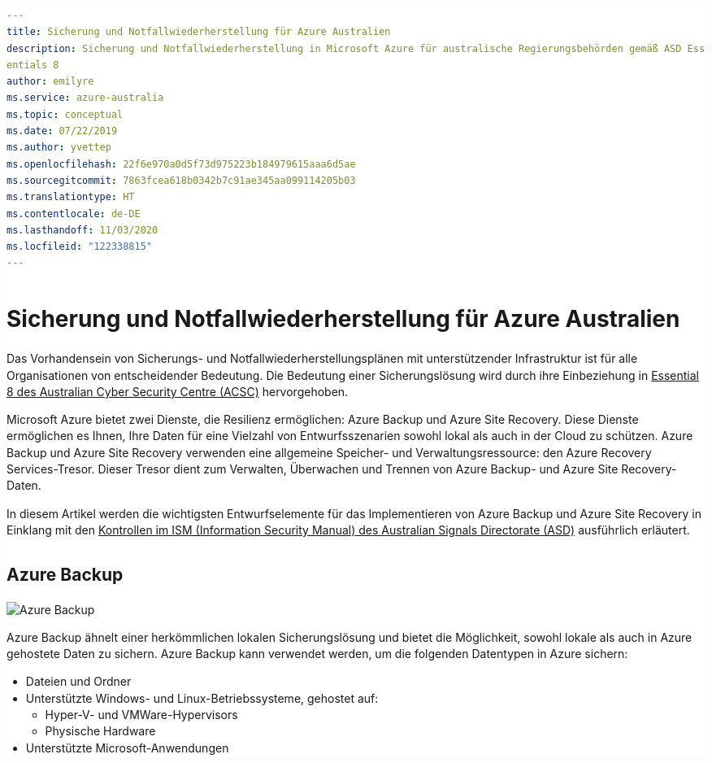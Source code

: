 ```yaml
---
title: Sicherung und Notfallwiederherstellung für Azure Australien
description: Sicherung und Notfallwiederherstellung in Microsoft Azure für australische Regierungsbehörden gemäß ASD Essentials 8
author: emilyre
ms.service: azure-australia
ms.topic: conceptual
ms.date: 07/22/2019
ms.author: yvettep
ms.openlocfilehash: 22f6e970a0d5f73d975223b184979615aaa6d5ae
ms.sourcegitcommit: 7863fcea618b0342b7c91ae345aa099114205b03
ms.translationtype: HT
ms.contentlocale: de-DE
ms.lasthandoff: 11/03/2020
ms.locfileid: "122338815"
---
```

# <a name="backup-and-disaster-recovery-in-azure-australia"></a>Sicherung und Notfallwiederherstellung für Azure Australien

Das Vorhandensein von Sicherungs- und Notfallwiederherstellungsplänen mit unterstützender Infrastruktur ist für alle Organisationen von entscheidender Bedeutung. Die Bedeutung einer Sicherungslösung wird durch ihre Einbeziehung in [Essential 8 des Australian Cyber Security Centre (ACSC)](https://acsc.gov.au/publications/protect/essential-eight-explained.htm) hervorgehoben.

Microsoft Azure bietet zwei Dienste, die Resilienz ermöglichen: Azure Backup und Azure Site Recovery. Diese Dienste ermöglichen es Ihnen, Ihre Daten für eine Vielzahl von Entwurfsszenarien sowohl lokal als auch in der Cloud zu schützen. Azure Backup und Azure Site Recovery verwenden eine allgemeine Speicher- und Verwaltungsressource: den Azure Recovery Services-Tresor. Dieser Tresor dient zum Verwalten, Überwachen und Trennen von Azure Backup- und Azure Site Recovery-Daten.

In diesem Artikel werden die wichtigsten Entwurfselemente für das Implementieren von Azure Backup und Azure Site Recovery in Einklang mit den [Kontrollen im ISM (Information Security Manual) des Australian Signals Directorate (ASD)](https://acsc.gov.au/infosec/ism/index.htm) ausführlich erläutert.

## <a name="azure-backup"></a>Azure Backup

![Azure Backup](media/backup-overview.png)

Azure Backup ähnelt einer herkömmlichen lokalen Sicherungslösung und bietet die Möglichkeit, sowohl lokale als auch in Azure gehostete Daten zu sichern. Azure Backup kann verwendet werden, um die folgenden Datentypen in Azure sichern:

* Dateien und Ordner
* Unterstützte Windows- und Linux-Betriebssysteme, gehostet auf:
  * Hyper-V- und VMWare-Hypervisors
  * Physische Hardware
* Unterstützte Microsoft-Anwendungen
